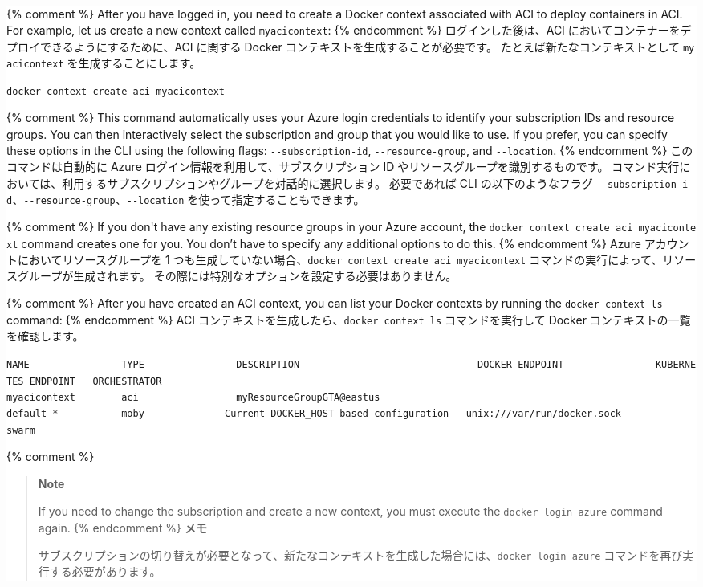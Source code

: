 {% comment %}
After you have logged in, you need to create a Docker context associated with ACI to deploy containers in ACI. For example, let us create a new context called `myacicontext`:
{% endcomment %}
ログインした後は、ACI においてコンテナーをデプロイできるようにするために、ACI に関する Docker コンテキストを生成することが必要です。
たとえば新たなコンテキストとして `myacicontext` を生成することにします。

```console
docker context create aci myacicontext
```

{% comment %}
This command automatically uses your Azure login credentials to identify your subscription IDs and resource groups. You can then interactively select the subscription and group that you would like to use. If you prefer, you can specify these options in the CLI using the following flags: `--subscription-id`,
`--resource-group`, and `--location`.
{% endcomment %}
このコマンドは自動的に Azure ログイン情報を利用して、サブスクリプション ID やリソースグループを識別するものです。
コマンド実行においては、利用するサブスクリプションやグループを対話的に選択します。
必要であれば CLI の以下のようなフラグ `--subscription-id`、`--resource-group`、`--location` を使って指定することもできます。

{% comment %}
If you don't have any existing resource groups in your Azure account, the `docker context create aci myacicontext` command creates one for you. You don’t have to specify any additional options to do this.
{% endcomment %}
Azure アカウントにおいてリソースグループを 1 つも生成していない場合、`docker context create aci myacicontext` コマンドの実行によって、リソースグループが生成されます。
その際には特別なオプションを設定する必要はありません。

{% comment %}
After you have created an ACI context, you can list your Docker contexts by running the `docker context ls` command:
{% endcomment %}
ACI コンテキストを生成したら、`docker context ls` コマンドを実行して Docker コンテキストの一覧を確認します。

```console
NAME                TYPE                DESCRIPTION                               DOCKER ENDPOINT                KUBERNETES ENDPOINT   ORCHESTRATOR
myacicontext        aci                 myResourceGroupGTA@eastus
default *           moby              Current DOCKER_HOST based configuration   unix:///var/run/docker.sock                          swarm
```

{% comment %}
> **Note**
>
> If you need to change the subscription and create a new context, you must 
execute the `docker login azure` command again.
{% endcomment %}
> **メモ**
>
> サブスクリプションの切り替えが必要となって、新たなコンテキストを生成した場合には、`docker login azure` コマンドを再び実行する必要があります。
